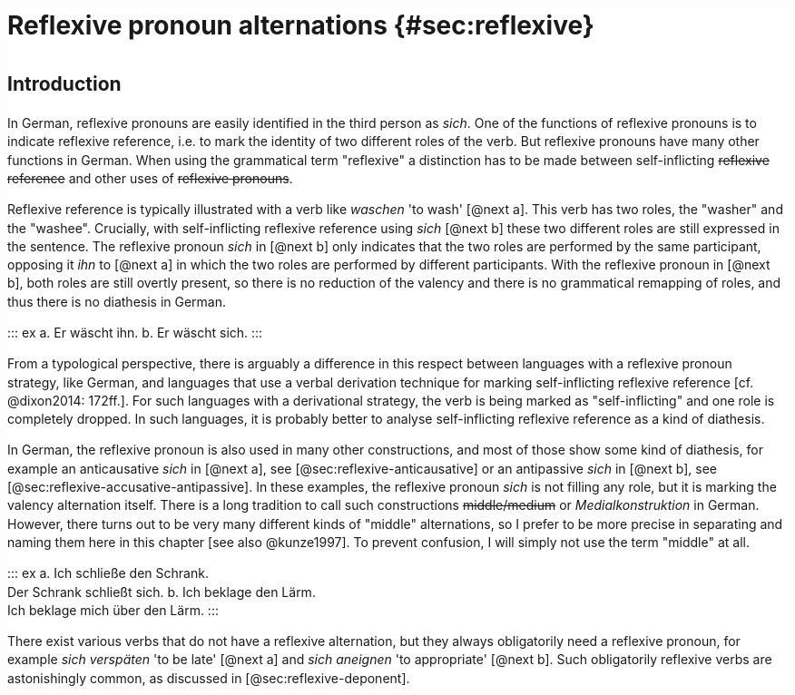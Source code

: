 # Reflexive pronoun alternations {#sec:reflexive}

## Introduction

In German, reflexive pronouns are easily identified in the third person as *sich*. One of the functions of reflexive pronouns is to indicate reflexive reference, i.e. to mark the identity of two different roles of the verb. But reflexive pronouns have many other functions in German. When using the grammatical term "reflexive" a distinction has to be made between self-inflicting ~~reflexive reference~~ and other uses of ~~reflexive pronouns~~. 

Reflexive reference is typically illustrated with a verb like *waschen* 'to wash' [@next a]. This verb has two roles, the "washer" and the "washee". Crucially, with self-inflicting reflexive reference using *sich* [@next b] these two different roles are still expressed in the sentence. The reflexive pronoun *sich* in [@next b] only indicates that the two roles are performed by the same participant, opposing it *ihn* to [@next a] in which the two roles are performed by different participants. With the reflexive pronoun in [@next b], both roles are still overtly present, so there is no reduction of the valency and there is no grammatical remapping of roles, and thus there is no diathesis in German.

::: ex
a. Er wäscht ihn.
b. Er wäscht sich.
:::

From a typological perspective, there is arguably a difference in this respect between languages with a reflexive pronoun strategy, like German, and languages that use a verbal derivation technique for marking self-inflicting reflexive reference [cf. @dixon2014: 172ff.]. For such languages with a derivational strategy, the verb is being marked as "self-inflicting" and one role is completely dropped. In such languages, it is probably better to analyse self-inflicting reflexive reference as a kind of diathesis.

In German, the reflexive pronoun is also used in many other constructions, and most of those show some kind of diathesis, for example an anticausative *sich* in [@next a], see [@sec:reflexive-anticausative] or an antipassive *sich* in [@next b], see [@sec:reflexive-accusative-antipassive]. In these examples, the reflexive pronoun *sich* is not filling any role, but it is marking the valency alternation itself. There is a long tradition to call such constructions ~~middle/medium~~ or *Medialkonstruktion* in German. However, there turns out to be very many different kinds of "middle" alternations, so I prefer to be more precise in separating and naming them here in this chapter [see also @kunze1997]. To prevent confusion, I will simply not use the term "middle" at all.

::: ex
a. Ich schließe den Schrank. \
   Der Schrank schließt sich. 
b. Ich beklage den Lärm. \
   Ich beklage mich über den Lärm.
:::

There exist various verbs that do not have a reflexive alternation, but they always obligatorily need a reflexive pronoun, for example *sich verspäten* 'to be late' [@next a] and *sich aneignen* 'to appropriate' [@next b]. Such obligatorily reflexive verbs are astonishingly common, as discussed in [@sec:reflexive-deponent].
